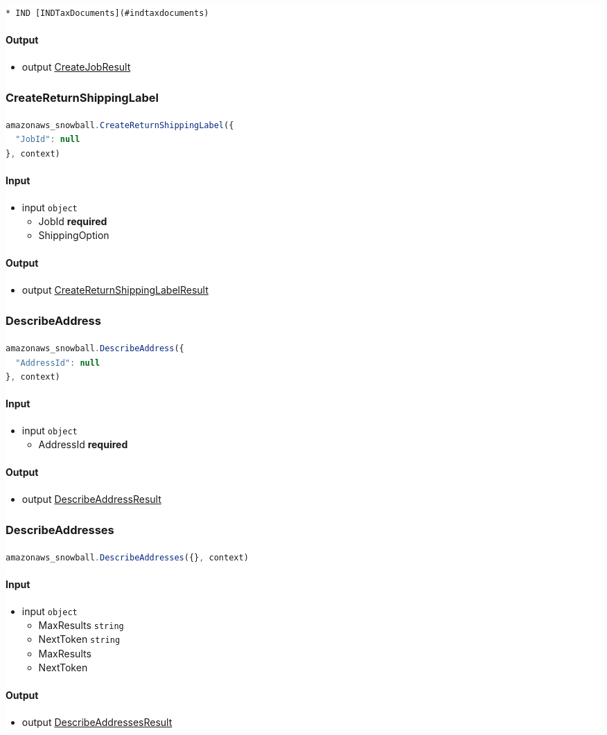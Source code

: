     * IND [INDTaxDocuments](#indtaxdocuments)

#### Output
* output [CreateJobResult](#createjobresult)

### CreateReturnShippingLabel



```js
amazonaws_snowball.CreateReturnShippingLabel({
  "JobId": null
}, context)
```

#### Input
* input `object`
  * JobId **required**
  * ShippingOption

#### Output
* output [CreateReturnShippingLabelResult](#createreturnshippinglabelresult)

### DescribeAddress



```js
amazonaws_snowball.DescribeAddress({
  "AddressId": null
}, context)
```

#### Input
* input `object`
  * AddressId **required**

#### Output
* output [DescribeAddressResult](#describeaddressresult)

### DescribeAddresses



```js
amazonaws_snowball.DescribeAddresses({}, context)
```

#### Input
* input `object`
  * MaxResults `string`
  * NextToken `string`
  * MaxResults
  * NextToken

#### Output
* output [DescribeAddressesResult](#describeaddressesresult)
